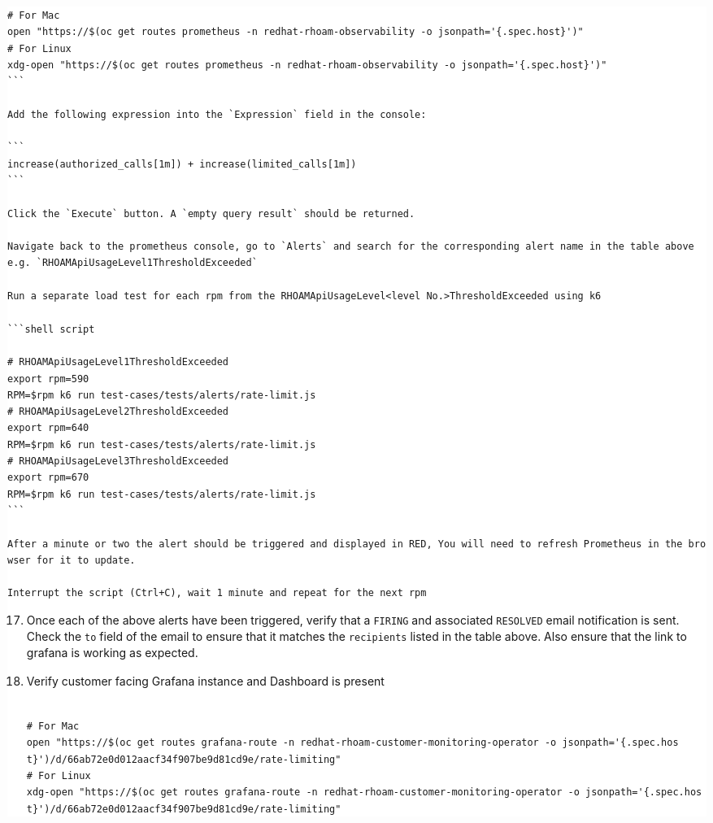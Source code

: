     # For Mac
    open "https://$(oc get routes prometheus -n redhat-rhoam-observability -o jsonpath='{.spec.host}')"
    # For Linux
    xdg-open "https://$(oc get routes prometheus -n redhat-rhoam-observability -o jsonpath='{.spec.host}')"
    ```

    Add the following expression into the `Expression` field in the console:

    ```
    increase(authorized_calls[1m]) + increase(limited_calls[1m])
    ```

    Click the `Execute` button. A `empty query result` should be returned.

    Navigate back to the prometheus console, go to `Alerts` and search for the corresponding alert name in the table above e.g. `RHOAMApiUsageLevel1ThresholdExceeded`

    Run a separate load test for each rpm from the RHOAMApiUsageLevel<level No.>ThresholdExceeded using k6

    ```shell script

    # RHOAMApiUsageLevel1ThresholdExceeded
    export rpm=590
    RPM=$rpm k6 run test-cases/tests/alerts/rate-limit.js
    # RHOAMApiUsageLevel2ThresholdExceeded
    export rpm=640
    RPM=$rpm k6 run test-cases/tests/alerts/rate-limit.js
    # RHOAMApiUsageLevel3ThresholdExceeded
    export rpm=670
    RPM=$rpm k6 run test-cases/tests/alerts/rate-limit.js
    ```

    After a minute or two the alert should be triggered and displayed in RED, You will need to refresh Prometheus in the browser for it to update.

    Interrupt the script (Ctrl+C), wait 1 minute and repeat for the next rpm

17. Once each of the above alerts have been triggered, verify that a `FIRING` and associated `RESOLVED` email notification is sent. Check the `to` field of the email to ensure that it matches the `recipients` listed in the table above. Also ensure that the link to grafana is working as expected.

18. Verify customer facing Grafana instance and Dashboard is present

    ```shell script

    # For Mac
    open "https://$(oc get routes grafana-route -n redhat-rhoam-customer-monitoring-operator -o jsonpath='{.spec.host}')/d/66ab72e0d012aacf34f907be9d81cd9e/rate-limiting"
    # For Linux
    xdg-open "https://$(oc get routes grafana-route -n redhat-rhoam-customer-monitoring-operator -o jsonpath='{.spec.host}')/d/66ab72e0d012aacf34f907be9d81cd9e/rate-limiting"
    ```

